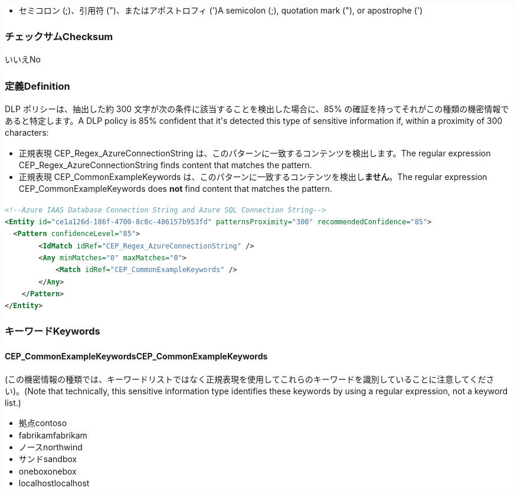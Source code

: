 - <span data-ttu-id="36c6b-509">セミコロン (;)、引用符 (")、またはアポストロフィ (')</span><span class="sxs-lookup"><span data-stu-id="36c6b-509">A semicolon (;), quotation mark ("), or apostrophe (')</span></span>

### <a name="checksum"></a><span data-ttu-id="36c6b-510">チェックサム</span><span class="sxs-lookup"><span data-stu-id="36c6b-510">Checksum</span></span>

<span data-ttu-id="36c6b-511">いいえ</span><span class="sxs-lookup"><span data-stu-id="36c6b-511">No</span></span>

### <a name="definition"></a><span data-ttu-id="36c6b-512">定義</span><span class="sxs-lookup"><span data-stu-id="36c6b-512">Definition</span></span>

<span data-ttu-id="36c6b-513">DLP ポリシーは、抽出した約 300 文字が次の条件に該当することを検出した場合に、85% の確証を持ってそれがこの種類の機密情報であると特定します。</span><span class="sxs-lookup"><span data-stu-id="36c6b-513">A DLP policy is 85% confident that it's detected this type of sensitive information if, within a proximity of 300 characters:</span></span>
- <span data-ttu-id="36c6b-514">正規表現 CEP_Regex_AzureConnectionString は、このパターンに一致するコンテンツを検出します。</span><span class="sxs-lookup"><span data-stu-id="36c6b-514">The regular expression CEP_Regex_AzureConnectionString finds content that matches the pattern.</span></span>
- <span data-ttu-id="36c6b-515">正規表現 CEP_CommonExampleKeywords は、このパターンに一致するコンテンツを検出し**ません**。</span><span class="sxs-lookup"><span data-stu-id="36c6b-515">The regular expression CEP_CommonExampleKeywords does **not** find content that matches the pattern.</span></span>

```xml
<!--Azure IAAS Database Connection String and Azure SQL Connection String-->
<Entity id="ce1a126d-186f-4700-8c0c-486157b953fd" patternsProximity="300" recommendedConfidence="85">
  <Pattern confidenceLevel="85">
        <IdMatch idRef="CEP_Regex_AzureConnectionString" />
        <Any minMatches="0" maxMatches="0">
            <Match idRef="CEP_CommonExampleKeywords" />
        </Any>
    </Pattern>
</Entity>
```

### <a name="keywords"></a><span data-ttu-id="36c6b-516">キーワード</span><span class="sxs-lookup"><span data-stu-id="36c6b-516">Keywords</span></span>

#### <a name="cep_commonexamplekeywords"></a><span data-ttu-id="36c6b-517">CEP_CommonExampleKeywords</span><span class="sxs-lookup"><span data-stu-id="36c6b-517">CEP_CommonExampleKeywords</span></span>

<span data-ttu-id="36c6b-518">(この機密情報の種類では、キーワードリストではなく正規表現を使用してこれらのキーワードを識別していることに注意してください)。</span><span class="sxs-lookup"><span data-stu-id="36c6b-518">(Note that technically, this sensitive information type identifies these keywords by using a regular expression, not a keyword list.)</span></span>

- <span data-ttu-id="36c6b-519">拠点</span><span class="sxs-lookup"><span data-stu-id="36c6b-519">contoso</span></span>
- <span data-ttu-id="36c6b-520">fabrikam</span><span class="sxs-lookup"><span data-stu-id="36c6b-520">fabrikam</span></span>
- <span data-ttu-id="36c6b-521">ノース</span><span class="sxs-lookup"><span data-stu-id="36c6b-521">northwind</span></span>
- <span data-ttu-id="36c6b-522">サンド</span><span class="sxs-lookup"><span data-stu-id="36c6b-522">sandbox</span></span>
- <span data-ttu-id="36c6b-523">onebox</span><span class="sxs-lookup"><span data-stu-id="36c6b-523">onebox</span></span>
- <span data-ttu-id="36c6b-524">localhost</span><span class="sxs-lookup"><span data-stu-id="36c6b-524">localhost</span></span>